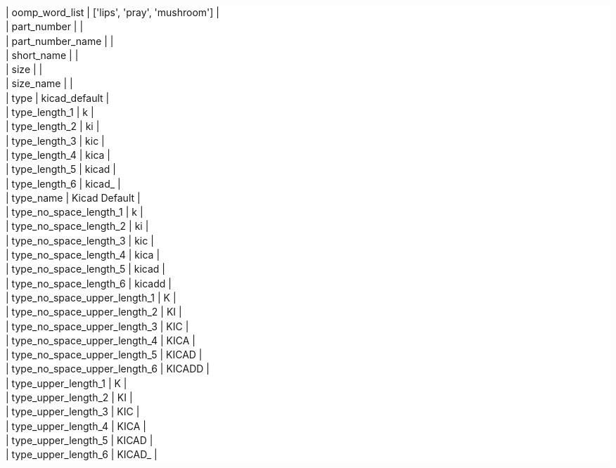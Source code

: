 | oomp_word_list | ['lips', 'pray', 'mushroom'] |  
| part_number |  |  
| part_number_name |  |  
| short_name |  |  
| size |  |  
| size_name |  |  
| type | kicad_default |  
| type_length_1 | k |  
| type_length_2 | ki |  
| type_length_3 | kic |  
| type_length_4 | kica |  
| type_length_5 | kicad |  
| type_length_6 | kicad_ |  
| type_name | Kicad Default |  
| type_no_space_length_1 | k |  
| type_no_space_length_2 | ki |  
| type_no_space_length_3 | kic |  
| type_no_space_length_4 | kica |  
| type_no_space_length_5 | kicad |  
| type_no_space_length_6 | kicadd |  
| type_no_space_upper_length_1 | K |  
| type_no_space_upper_length_2 | KI |  
| type_no_space_upper_length_3 | KIC |  
| type_no_space_upper_length_4 | KICA |  
| type_no_space_upper_length_5 | KICAD |  
| type_no_space_upper_length_6 | KICADD |  
| type_upper_length_1 | K |  
| type_upper_length_2 | KI |  
| type_upper_length_3 | KIC |  
| type_upper_length_4 | KICA |  
| type_upper_length_5 | KICAD |  
| type_upper_length_6 | KICAD_ |  

